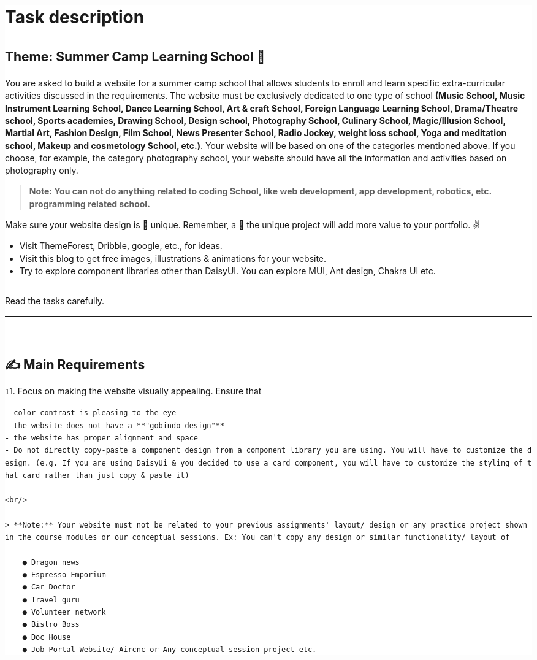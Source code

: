 # **Task description**

## **Theme: Summer Camp Learning School** :school:

You are asked to build a website for a summer camp school that allows students to enroll and learn specific extra-curricular activities discussed in the requirements. The website must be exclusively dedicated to one type of school **(Music School, Music Instrument Learning School, Dance Learning School, Art & craft School, Foreign Language Learning School, Drama/Theatre school, Sports academies, Drawing School, Design school, Photography School, Culinary School, Magic/Illusion School, Martial Art, Fashion Design, Film School, News Presenter School, Radio Jockey, weight loss school, Yoga and meditation school, Makeup and cosmetology School, etc.)**. Your website will be based on one of the categories mentioned above. If you choose, for example, the category photography school, your website should have all the information and activities based on photography only.

> **Note: You can not do anything related to coding School, like web development, app development, robotics, etc. programming related school.**

Make sure your website design is :unicorn: unique. Remember, a :unicorn: the unique project will add more value to your portfolio. :v:

- Visit ThemeForest, Dribble, google, etc., for ideas.
- Visit [this blog to get free images, illustrations & animations for your website.](https://bootcamp.uxdesign.cc/free-images-and-resources-collection-for-website-c77f2fc46ce5)
- Try to explore component libraries other than DaisyUI. You can explore MUI, Ant design, Chakra UI etc.
<hr/>
Read the tasks carefully.
<hr/>
<br/>

## :writing_hand: **Main Requirements**

`1`1.  Focus on making the website visually appealing. Ensure that

    - color contrast is pleasing to the eye
    - the website does not have a **"gobindo design"**
    - the website has proper alignment and space
    - Do not directly copy-paste a component design from a component library you are using. You will have to customize the design. (e.g. If you are using DaisyUi & you decided to use a card component, you will have to customize the styling of that card rather than just copy & paste it)

    <br/>

    > **Note:** Your website must not be related to your previous assignments' layout/ design or any practice project shown in the course modules or our conceptual sessions. Ex: You can't copy any design or similar functionality/ layout of

        ● Dragon news
        ● Espresso Emporium
        ● Car Doctor
        ● Travel guru
        ● Volunteer network
        ● Bistro Boss
        ● Doc House
        ● Job Portal Website/ Aircnc or Any conceptual session project etc.
